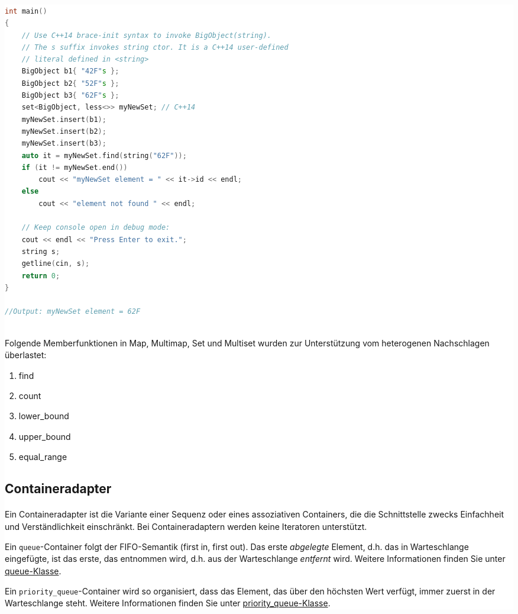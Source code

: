 ```cpp  
int main()  
{  
    // Use C++14 brace-init syntax to invoke BigObject(string).  
    // The s suffix invokes string ctor. It is a C++14 user-defined  
    // literal defined in <string>  
    BigObject b1{ "42F"s };   
    BigObject b2{ "52F"s };  
    BigObject b3{ "62F"s };  
    set<BigObject, less<>> myNewSet; // C++14  
    myNewSet.insert(b1);  
    myNewSet.insert(b2);  
    myNewSet.insert(b3);  
    auto it = myNewSet.find(string("62F"));  
    if (it != myNewSet.end())  
        cout << "myNewSet element = " << it->id << endl;   
    else  
        cout << "element not found " << endl;  
  
    // Keep console open in debug mode:  
    cout << endl << "Press Enter to exit.";  
    string s;  
    getline(cin, s);  
    return 0;  
}  
  
//Output: myNewSet element = 62F  
  
```  
  
 Folgende Memberfunktionen in Map, Multimap, Set und Multiset wurden zur Unterstützung vom heterogenen Nachschlagen überlastet:  
  
1.  find  
  
2.  count  
  
3.  lower_bound  
  
4.  upper_bound  
  
5.  equal_range  
  
## <a name="container-adapters"></a>Containeradapter  
 Ein Containeradapter ist die Variante einer Sequenz oder eines assoziativen Containers, die die Schnittstelle zwecks Einfachheit und Verständlichkeit einschränkt. Bei Containeradaptern werden keine Iteratoren unterstützt.  
  
 Ein `queue`-Container folgt der FIFO-Semantik (first in, first out). Das erste *abgelegte* Element, d.h. das in Warteschlange eingefügte, ist das erste, das entnommen wird, d.h. aus der Warteschlange *entfernt* wird. Weitere Informationen finden Sie unter [queue-Klasse](../standard-library/queue-class.md).  
  
 Ein `priority_queue`-Container wird so organisiert, dass das Element, das über den höchsten Wert verfügt, immer zuerst in der Warteschlange steht. Weitere Informationen finden Sie unter [priority_queue-Klasse](../standard-library/priority-queue-class.md).  
  